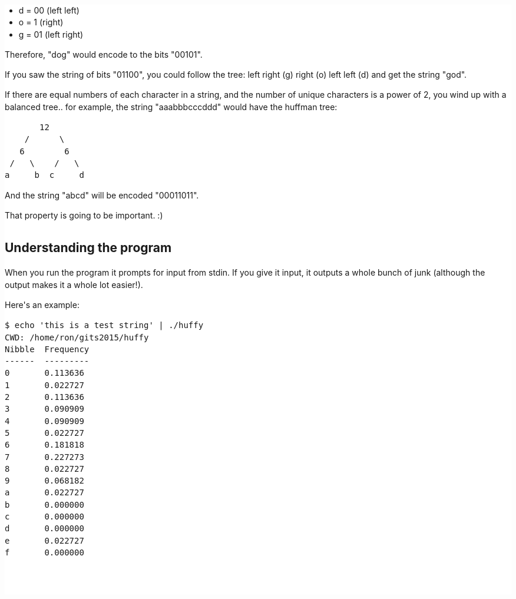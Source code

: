 <ul>
  <li>d = 00 (left left)</li>
  <li>o = 1 (right)</li>
  <li>g = 01 (left right)</li>
</ul>

Therefore, "dog" would encode to the bits "00101".

If you saw the string of bits "01100", you could follow the tree: left right (g) right (o) left left (d) and get the string "god".

If there are equal numbers of each character in a string, and the number of unique characters is a power of 2, you wind up with a balanced tree.. for example, the string "aaabbbcccddd" would have the huffman tree:

<pre>
       12
    /      \
   6        6
 /   \    /   \
a     b  c     d
</pre>

And the string "abcd" will be encoded "00011011".

That property is going to be important. :)

<h2>Understanding the program</h2>

When you run the program it prompts for input from stdin. If you give it input, it outputs a whole bunch of junk (although the output makes it a whole lot easier!).

Here's an example:

<pre>
$ echo 'this is a test string' | ./huffy
CWD: /home/ron/gits2015/huffy
Nibble  Frequency
------  ---------
0       0.113636
1       0.022727
2       0.113636
3       0.090909
4       0.090909
5       0.022727
6       0.181818
7       0.227273
8       0.022727
9       0.068182
a       0.022727
b       0.000000
c       0.000000
d       0.000000
e       0.022727
f       0.000000
